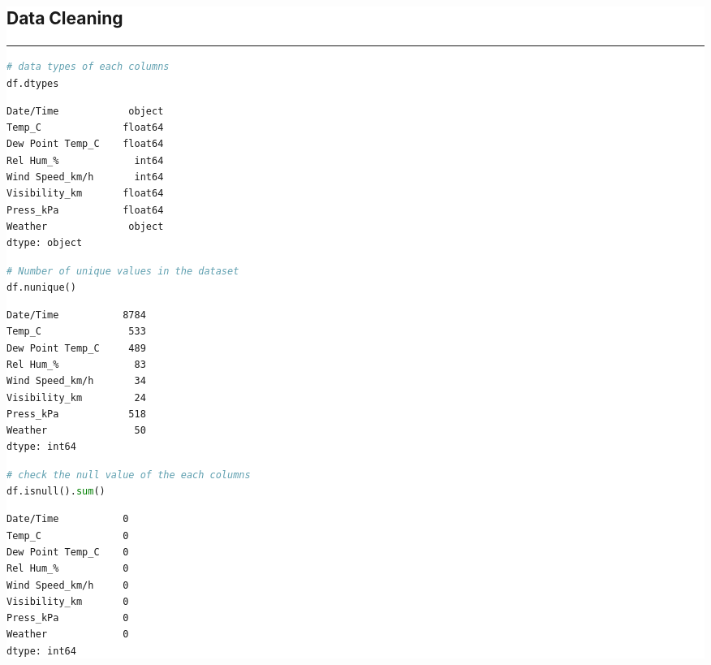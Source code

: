 

## Data Cleaning

---


```python
# data types of each columns
df.dtypes
```




    Date/Time            object
    Temp_C              float64
    Dew Point Temp_C    float64
    Rel Hum_%             int64
    Wind Speed_km/h       int64
    Visibility_km       float64
    Press_kPa           float64
    Weather              object
    dtype: object




```python
# Number of unique values in the dataset
df.nunique()
```




    Date/Time           8784
    Temp_C               533
    Dew Point Temp_C     489
    Rel Hum_%             83
    Wind Speed_km/h       34
    Visibility_km         24
    Press_kPa            518
    Weather               50
    dtype: int64




```python
# check the null value of the each columns
df.isnull().sum()
```




    Date/Time           0
    Temp_C              0
    Dew Point Temp_C    0
    Rel Hum_%           0
    Wind Speed_km/h     0
    Visibility_km       0
    Press_kPa           0
    Weather             0
    dtype: int64
